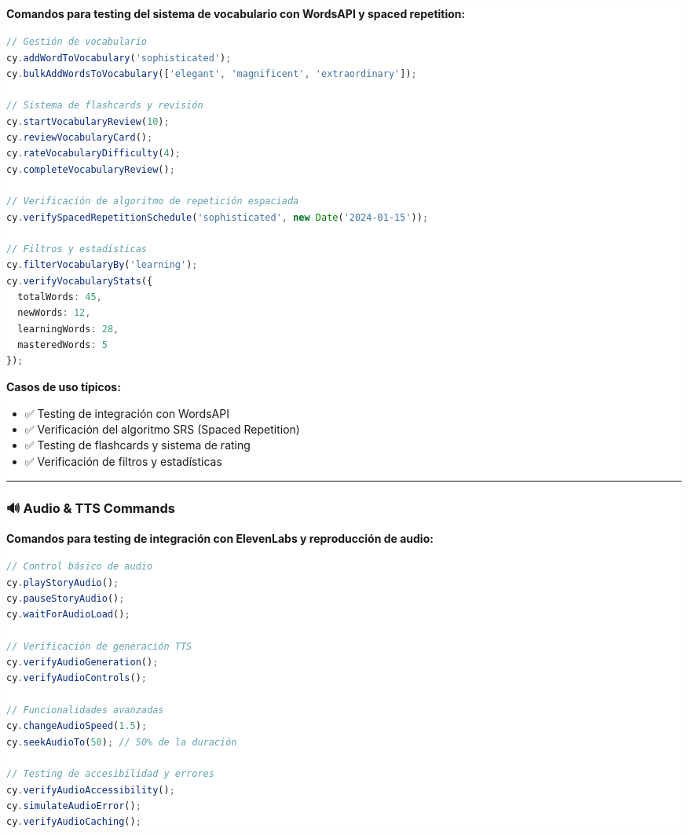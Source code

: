 **Comandos para testing del sistema de vocabulario con WordsAPI y spaced repetition:**

```typescript
// Gestión de vocabulario
cy.addWordToVocabulary('sophisticated');
cy.bulkAddWordsToVocabulary(['elegant', 'magnificent', 'extraordinary']);

// Sistema de flashcards y revisión
cy.startVocabularyReview(10);
cy.reviewVocabularyCard();
cy.rateVocabularyDifficulty(4);
cy.completeVocabularyReview();

// Verificación de algoritmo de repetición espaciada
cy.verifySpacedRepetitionSchedule('sophisticated', new Date('2024-01-15'));

// Filtros y estadísticas
cy.filterVocabularyBy('learning');
cy.verifyVocabularyStats({
  totalWords: 45,
  newWords: 12,
  learningWords: 28,
  masteredWords: 5
});
```

**Casos de uso típicos:**
- ✅ Testing de integración con WordsAPI
- ✅ Verificación del algoritmo SRS (Spaced Repetition)
- ✅ Testing de flashcards y sistema de rating
- ✅ Verificación de filtros y estadísticas

---

### **🔊 Audio & TTS Commands**

**Comandos para testing de integración con ElevenLabs y reproducción de audio:**

```typescript
// Control básico de audio
cy.playStoryAudio();
cy.pauseStoryAudio();
cy.waitForAudioLoad();

// Verificación de generación TTS
cy.verifyAudioGeneration();
cy.verifyAudioControls();

// Funcionalidades avanzadas
cy.changeAudioSpeed(1.5);
cy.seekAudioTo(50); // 50% de la duración

// Testing de accesibilidad y errores
cy.verifyAudioAccessibility();
cy.simulateAudioError();
cy.verifyAudioCaching();
```
